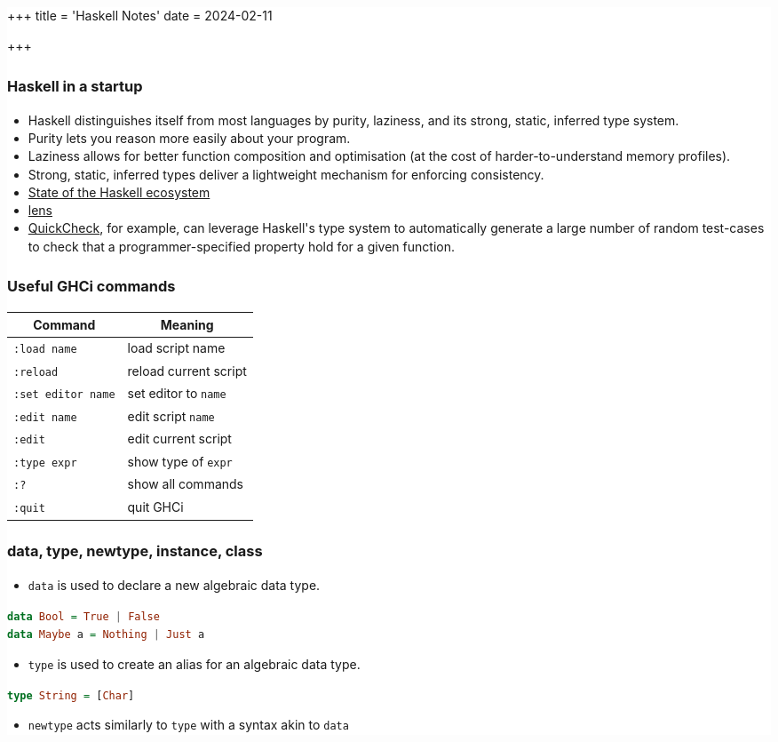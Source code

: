 +++
title = 'Haskell Notes'
date = 2024-02-11

+++

### Haskell in a startup

- Haskell distinguishes itself from most languages by purity, laziness, and its strong, static, inferred type system.
- Purity lets you reason more easily about your program.
- Laziness allows for better function composition and optimisation (at the cost of harder-to-understand memory profiles).
- Strong, static, inferred types deliver a lightweight mechanism for enforcing consistency.
- [State of the Haskell ecosystem](https://github.com/Gabriel439/post-rfc/blob/master/sotu.md)
- [lens](https://twitter.com/fylwind/status/549342595940237312)
- [QuickCheck](https://hackage.haskell.org/package/QuickCheck), for example, can leverage Haskell's type system to automatically generate a large number of random test-cases to check that a programmer-specified property hold for a given function.

### Useful GHCi commands

| Command            | Meaning               |
| ------------------ | --------------------- |
| `:load name`       | load script name      |
| `:reload`          | reload current script |
| `:set editor name` | set editor to `name`  |
| `:edit name`       | edit script `name`    |
| `:edit`            | edit current script   |
| `:type expr`       | show type of `expr`   |
| `:?`               | show all commands     |
| `:quit`            | quit GHCi             |

### data, type, newtype, instance, class

- `data` is used to declare a new algebraic data type.

```haskell
data Bool = True | False
data Maybe a = Nothing | Just a
```

- `type` is used to create an alias for an algebraic data type.

```haskell
type String = [Char]
```

- `newtype` acts similarly to `type` with a syntax akin to `data`
